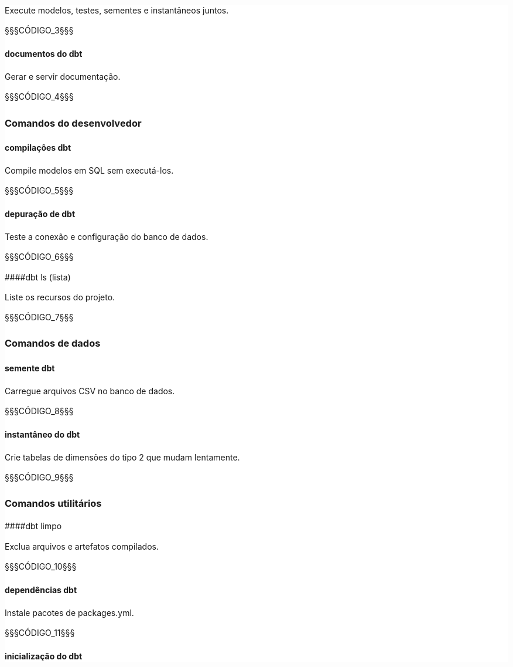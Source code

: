 Execute modelos, testes, sementes e instantâneos juntos.

§§§CÓDIGO_3§§§

#### documentos do dbt

Gerar e servir documentação.

§§§CÓDIGO_4§§§

### Comandos do desenvolvedor

#### compilações dbt

Compile modelos em SQL sem executá-los.

§§§CÓDIGO_5§§§

#### depuração de dbt

Teste a conexão e configuração do banco de dados.

§§§CÓDIGO_6§§§

####dbt ls (lista)

Liste os recursos do projeto.

§§§CÓDIGO_7§§§

### Comandos de dados

#### semente dbt

Carregue arquivos CSV no banco de dados.

§§§CÓDIGO_8§§§

#### instantâneo do dbt

Crie tabelas de dimensões do tipo 2 que mudam lentamente.

§§§CÓDIGO_9§§§

### Comandos utilitários

####dbt limpo

Exclua arquivos e artefatos compilados.

§§§CÓDIGO_10§§§

#### dependências dbt

Instale pacotes de packages.yml.

§§§CÓDIGO_11§§§

#### inicialização do dbt
